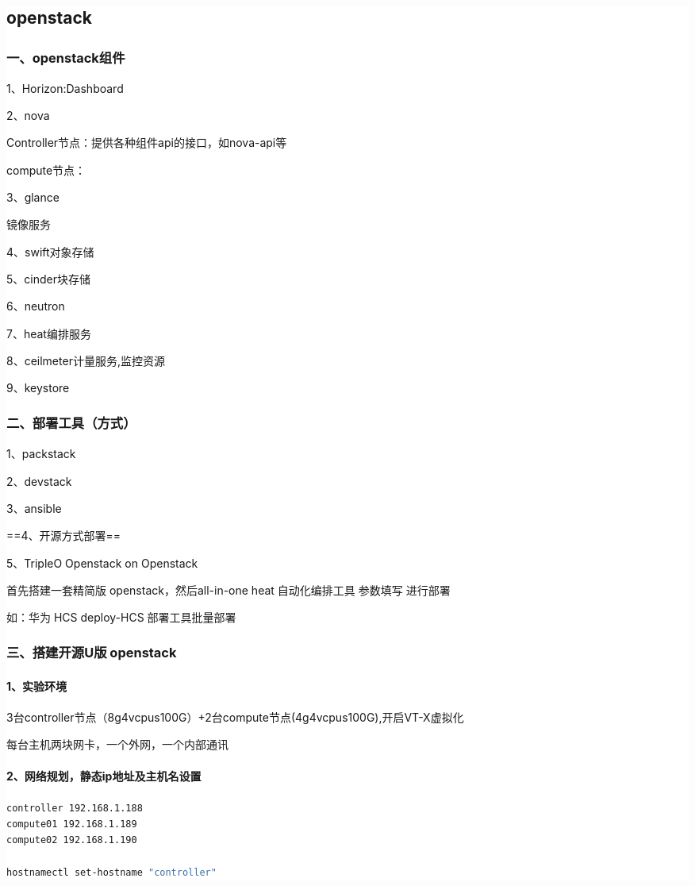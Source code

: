 ## openstack

### 一、openstack组件

1、Horizon:Dashboard

2、nova

Controller节点：提供各种组件api的接口，如nova-api等

compute节点：

3、glance

镜像服务

4、swift对象存储

5、cinder块存储

6、neutron

7、heat编排服务

8、ceilmeter计量服务,监控资源

9、keystore

### 二、部署工具（方式）

1、packstack

2、devstack

3、ansible

==4、开源方式部署==

5、TripleO Openstack on Openstack

首先搭建一套精简版 openstack，然后all-in-one heat 自动化编排工具 参数填写 进行部署

如：华为 HCS deploy-HCS 部署工具批量部署

### 三、搭建开源U版 openstack

#### 1、实验环境

3台controller节点（8g4vcpus100G）+2台compute节点(4g4vcpus100G),开启VT-X虚拟化

每台主机两块网卡，一个外网，一个内部通讯

#### 2、网络规划，静态ip地址及主机名设置

```bash
controller 192.168.1.188
compute01 192.168.1.189
compute02 192.168.1.190

hostnamectl set-hostname "controller"
```
